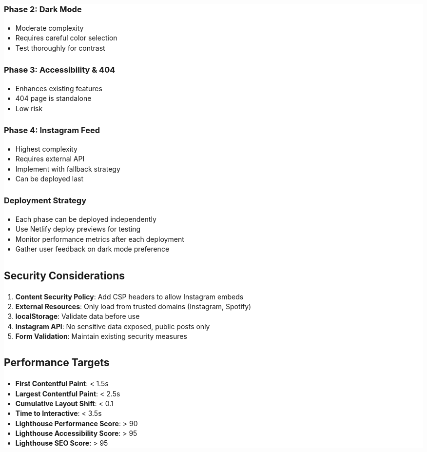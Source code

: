 ### Phase 2: Dark Mode
- Moderate complexity
- Requires careful color selection
- Test thoroughly for contrast

### Phase 3: Accessibility & 404
- Enhances existing features
- 404 page is standalone
- Low risk

### Phase 4: Instagram Feed
- Highest complexity
- Requires external API
- Implement with fallback strategy
- Can be deployed last

### Deployment Strategy
- Each phase can be deployed independently
- Use Netlify deploy previews for testing
- Monitor performance metrics after each deployment
- Gather user feedback on dark mode preference

## Security Considerations

1. **Content Security Policy**: Add CSP headers to allow Instagram embeds
2. **External Resources**: Only load from trusted domains (Instagram, Spotify)
3. **localStorage**: Validate data before use
4. **Instagram API**: No sensitive data exposed, public posts only
5. **Form Validation**: Maintain existing security measures

## Performance Targets

- **First Contentful Paint**: < 1.5s
- **Largest Contentful Paint**: < 2.5s
- **Cumulative Layout Shift**: < 0.1
- **Time to Interactive**: < 3.5s
- **Lighthouse Performance Score**: > 90
- **Lighthouse Accessibility Score**: > 95
- **Lighthouse SEO Score**: > 95

